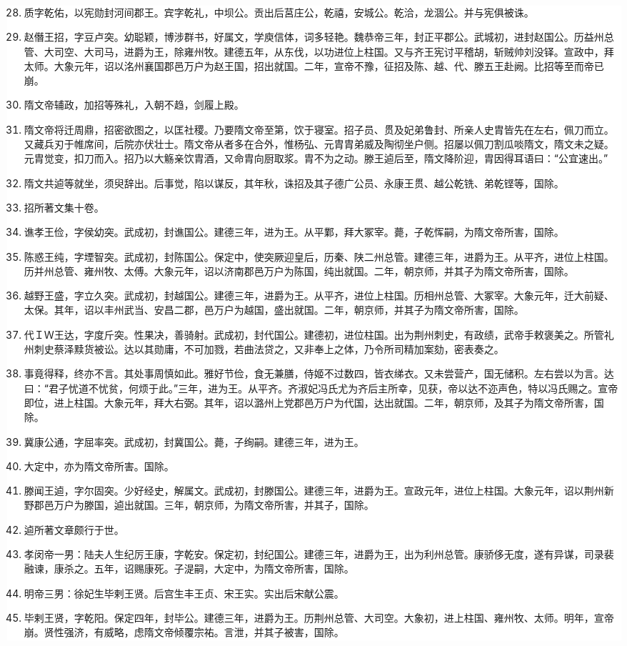 28. <span id="文帝十三王_孝闵帝一王_明帝二王_武帝六王_宣帝二王-28"></span>
质字乾佑，以宪勋封河间郡王。宾字乾礼，中坝公。贡出后莒庄公，乾禧，安城公。乾洽，龙涸公。并与宪俱被诛。

29. <span id="文帝十三王_孝闵帝一王_明帝二王_武帝六王_宣帝二王-29"></span>
赵僭王招，字豆卢突。幼聪颖，博涉群书，好属文，学庾信体，词多轻艳。魏恭帝三年，封正平郡公。武城初，进封赵国公。历益州总管、大司空、大司马，进爵为王，除雍州牧。建德五年，从东伐，以功进位上柱国。又与齐王宪讨平稽胡，斩贼帅刘没铎。宣政中，拜太师。大象元年，诏以洺州襄国郡邑万户为赵王国，招出就国。二年，宣帝不豫，征招及陈、越、代、滕五王赴阙。比招等至而帝已崩。

30. <span id="文帝十三王_孝闵帝一王_明帝二王_武帝六王_宣帝二王-30"></span>
隋文帝辅政，加招等殊礼，入朝不趋，剑履上殿。

31. <span id="文帝十三王_孝闵帝一王_明帝二王_武帝六王_宣帝二王-31"></span>
隋文帝将迁周鼎，招密欲图之，以匡社稷。乃要隋文帝至第，饮于寝室。招子员、贯及妃弟鲁封、所亲人史胄皆先在左右，佩刀而立。又藏兵刃于帷席间，后院亦伏壮士。隋文帝从者多在合外，惟杨弘、元胄胄弟威及陶彻坐户侧。招屡以佩刀割瓜啖隋文，隋文未之疑。元胄觉变，扣刀而入。招乃以大觞亲饮胄酒，又命胄向厨取浆。胄不为之动。滕王逌后至，隋文降阶迎，胄因得耳语曰：“公宜速出。”

32. <span id="文帝十三王_孝闵帝一王_明帝二王_武帝六王_宣帝二王-32"></span>
隋文共逌等就坐，须臾辞出。后事觉，陷以谋反，其年秋，诛招及其子德广公员、永康王贯、越公乾铣、弟乾铿等，国除。

33. <span id="文帝十三王_孝闵帝一王_明帝二王_武帝六王_宣帝二王-33"></span>
招所著文集十卷。

34. <span id="文帝十三王_孝闵帝一王_明帝二王_武帝六王_宣帝二王-34"></span>
谯孝王俭，字侯幼突。武成初，封谯国公。建德三年，进为王。从平鄴，拜大冢宰。薨，子乾恽嗣，为隋文帝所害，国除。

35. <span id="文帝十三王_孝闵帝一王_明帝二王_武帝六王_宣帝二王-35"></span>
陈惑王纯，字堙智突。武成初，封陈国公。保定中，使突厥迎皇后，历秦、陕二州总管。建德三年，进爵为王。从平齐，进位上柱国。历并州总管、雍州牧、太傅。大象元年，诏以济南郡邑万户为陈国，纯出就国。二年，朝京师，并其子为隋文帝所害，国除。

36. <span id="文帝十三王_孝闵帝一王_明帝二王_武帝六王_宣帝二王-36"></span>
越野王盛，字立久突。武成初，封越国公。建德三年，进爵为王。从平齐，进位上柱国。历相州总管、大冢宰。大象元年，迁大前疑、太保。其年，诏以丰州武当、安昌二郡，邑万户为越国，盛出就国。二年，朝京师，并其子为隋文帝所害，国除。

37. <span id="文帝十三王_孝闵帝一王_明帝二王_武帝六王_宣帝二王-37"></span>
代ＩＷ王达，字度斤突。性果决，善骑射。武成初，封代国公。建德初，进位柱国。出为荆州刺史，有政绩，武帝手敕褒美之。所管礼州刺史蔡泽黩货被讼。达以其勋庸，不可加戮，若曲法贷之，又非奉上之体，乃令所司精加案劾，密表奏之。

38. <span id="文帝十三王_孝闵帝一王_明帝二王_武帝六王_宣帝二王-38"></span>
事竟得释，终亦不言。其处事周慎如此。雅好节俭，食无兼膳，侍姬不过数四，皆衣绨衣。又未尝营产，国无储积。左右尝以为言。达曰：“君子忧道不忧贫，何烦于此。”三年，进为王。从平齐。齐淑妃冯氏尤为齐后主所幸，见获，帝以达不迩声色，特以冯氏赐之。宣帝即位，进上柱国。大象元年，拜大右弼。其年，诏以潞州上党郡邑万户为代国，达出就国。二年，朝京师，及其子为隋文帝所害，国除。

39. <span id="文帝十三王_孝闵帝一王_明帝二王_武帝六王_宣帝二王-39"></span>
冀康公通，字屈率突。武成初，封冀国公。薨，子绚嗣。建德三年，进为王。

40. <span id="文帝十三王_孝闵帝一王_明帝二王_武帝六王_宣帝二王-40"></span>
大定中，亦为隋文帝所害。国除。

41. <span id="文帝十三王_孝闵帝一王_明帝二王_武帝六王_宣帝二王-41"></span>
滕闻王逌，字尔固突。少好经史，解属文。武成初，封滕国公。建德三年，进爵为王。宣政元年，进位上柱国。大象元年，诏以荆州新野郡邑万户为滕国，逌出就国。三年，朝京师，为隋文帝所害，并其子，国除。

42. <span id="文帝十三王_孝闵帝一王_明帝二王_武帝六王_宣帝二王-42"></span>
逌所著文章颇行于世。

43. <span id="文帝十三王_孝闵帝一王_明帝二王_武帝六王_宣帝二王-43"></span>
孝闵帝一男：陆夫人生纪厉王康，字乾安。保定初，封纪国公。建德三年，进爵为王，出为利州总管。康骄侈无度，遂有异谋，司录裴融谏，康杀之。五年，诏赐康死。子湜嗣，大定中，为隋文帝所害，国除。

44. <span id="文帝十三王_孝闵帝一王_明帝二王_武帝六王_宣帝二王-44"></span>
明帝三男：徐妃生毕剌王贤。后宫生丰王贞、宋王实。实出后宋献公震。

45. <span id="文帝十三王_孝闵帝一王_明帝二王_武帝六王_宣帝二王-45"></span>
毕剌王贤，字乾阳。保定四年，封毕公。建德三年，进爵为王。历荆州总管、大司空。大象初，进上柱国、雍州牧、太师。明年，宣帝崩。贤性强济，有威略，虑隋文帝倾覆宗祐。言泄，并其子被害，国除。
